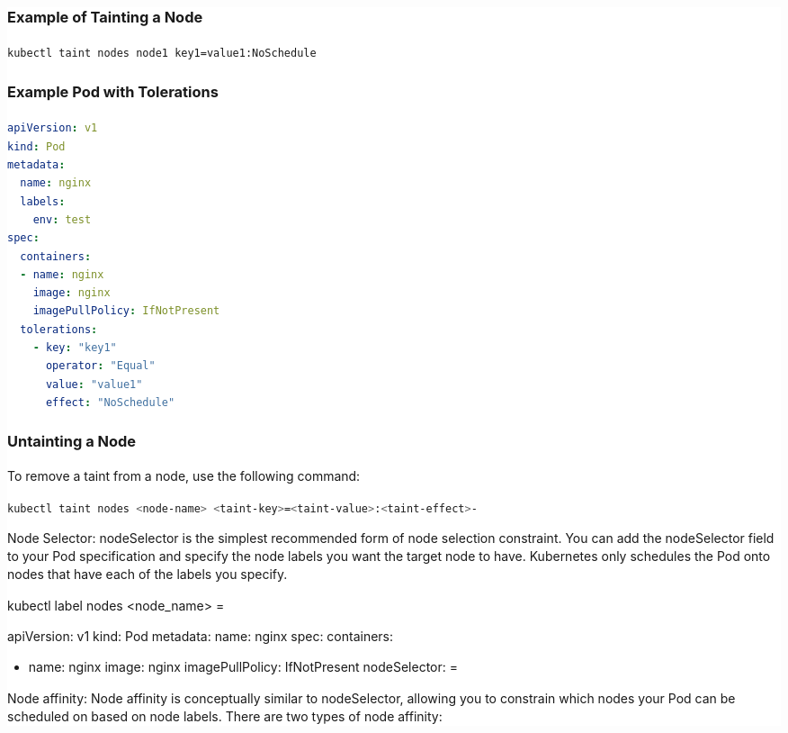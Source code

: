 ### Example of Tainting a Node

```bash
kubectl taint nodes node1 key1=value1:NoSchedule
```

### Example Pod with Tolerations

```yaml
apiVersion: v1
kind: Pod
metadata:
  name: nginx
  labels:
    env: test
spec:
  containers:
  - name: nginx
    image: nginx
    imagePullPolicy: IfNotPresent
  tolerations:
    - key: "key1"
      operator: "Equal"
      value: "value1"
      effect: "NoSchedule"
```

### Untainting a Node

To remove a taint from a node, use the following command:
```bash
kubectl taint nodes <node-name> <taint-key>=<taint-value>:<taint-effect>-
```

Node Selector: nodeSelector is the simplest recommended form of node selection constraint. You can add the nodeSelector field to your Pod specification and specify the node labels you want the target node to have. Kubernetes only schedules the Pod onto nodes that have each of the labels you specify.

kubectl label nodes <node_name> <label-key>=<label-value>

apiVersion: v1
kind: Pod
metadata:
  name: nginx
spec:
  containers:
  - name: nginx
    image: nginx
    imagePullPolicy: IfNotPresent
  nodeSelector:
    <label-key>=<label-value>


Node affinity: Node affinity is conceptually similar to nodeSelector, allowing you to constrain which nodes your Pod can be scheduled on based on node labels. There are two types of node affinity:
